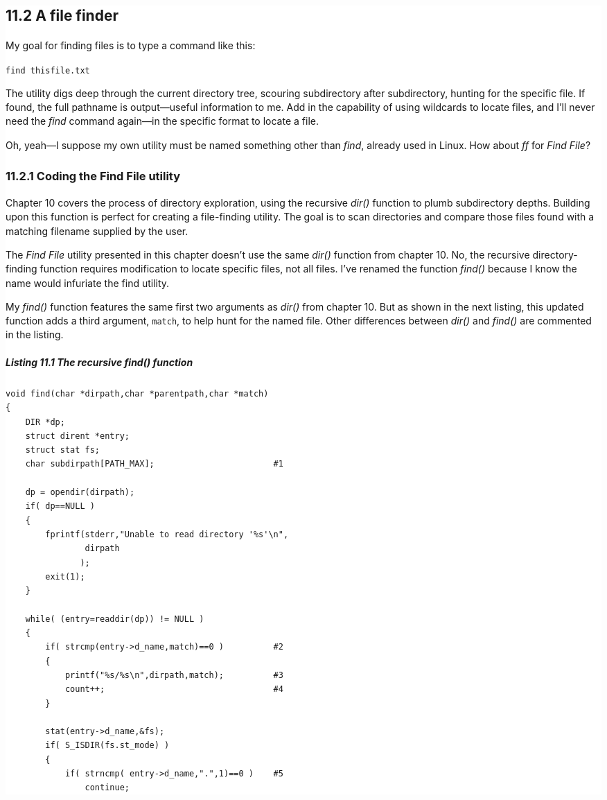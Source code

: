 ## [](/book/tiny-c-projects/chapter-11/)11.2 A file finder

[](/book/tiny-c-projects/chapter-11/)My goal for finding files is to type a command like this:

```
find thisfile.txt
```

[](/book/tiny-c-projects/chapter-11/)The utility digs deep through the current directory tree, scouring subdirectory after subdirectory, hunting for the specific file. If found, the full pathname is output—useful information to me. Add in the capability of using wildcards to locate files, and I’ll never need the *find* command again—in the specific format to locate a file.

[](/book/tiny-c-projects/chapter-11/)Oh, yeah—I suppose my own utility must be named something other than *find*, already used in Linux. How about *ff* for *Find File*?

### [](/book/tiny-c-projects/chapter-11/)11.2.1 Coding the Find File utility

[](/book/tiny-c-projects/chapter-11/)Chapter 10 [](/book/tiny-c-projects/chapter-11/)[](/book/tiny-c-projects/chapter-11/)covers the process of directory exploration, using the recursive *dir()* function[](/book/tiny-c-projects/chapter-11/) to plumb subdirectory depths. Building upon this function is perfect for creating a file-finding utility. The goal is to scan directories and compare those files found with a matching filename supplied by the user.

[](/book/tiny-c-projects/chapter-11/)The *Find File* utility presented in this chapter doesn’t use the same *dir()* function from chapter 10. No, the recursive directory-finding function requires modification to locate specific files, not all files. I’ve renamed the function *find[](/book/tiny-c-projects/chapter-11/)()* because I know the name would infuriate the find utility.

[](/book/tiny-c-projects/chapter-11/)My *find()* function[](/book/tiny-c-projects/chapter-11/) features the same first two arguments as *dir()* from chapter 10. But as shown in the next listing, this updated function adds a third argument, `match`, to help hunt for the named file. Other differences between *dir()* and *find()* are commented in the listing.

##### Listing 11.1 The recursive *find()* function

```
void find(char *dirpath,char *parentpath,char *match)
{
    DIR *dp;
    struct dirent *entry;
    struct stat fs;
    char subdirpath[PATH_MAX];                        #1
 
    dp = opendir(dirpath);
    if( dp==NULL )
    {
        fprintf(stderr,"Unable to read directory '%s'\n",
                dirpath
               );
        exit(1);
    }
 
    while( (entry=readdir(dp)) != NULL )
    {
        if( strcmp(entry->d_name,match)==0 )          #2
        {
            printf("%s/%s\n",dirpath,match);          #3
            count++;                                  #4
        }
 
        stat(entry->d_name,&fs);
        if( S_ISDIR(fs.st_mode) )
        {
            if( strncmp( entry->d_name,".",1)==0 )    #5
                continue;
```